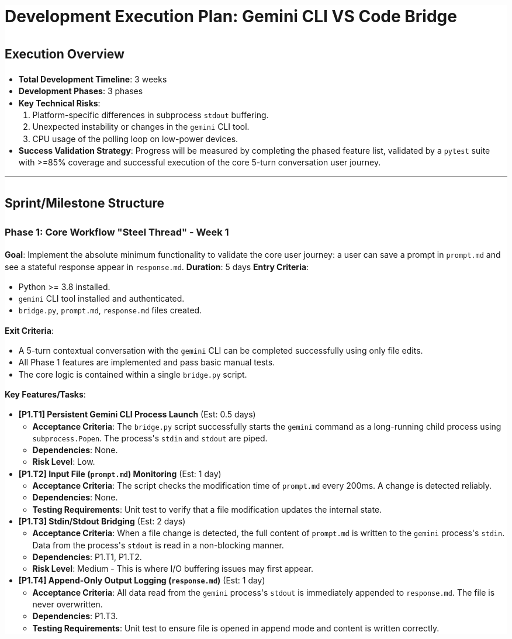 # Development Execution Plan: Gemini CLI VS Code Bridge

## Execution Overview

  - **Total Development Timeline**: 3 weeks
  - **Development Phases**: 3 phases
  - **Key Technical Risks**:
    1.  Platform-specific differences in subprocess `stdout` buffering.
    2.  Unexpected instability or changes in the `gemini` CLI tool.
    3.  CPU usage of the polling loop on low-power devices.
  - **Success Validation Strategy**: Progress will be measured by completing the phased feature list, validated by a `pytest` suite with \>=85% coverage and successful execution of the core 5-turn conversation user journey.

-----

## Sprint/Milestone Structure

### Phase 1: Core Workflow "Steel Thread" - Week 1

**Goal**: Implement the absolute minimum functionality to validate the core user journey: a user can save a prompt in `prompt.md` and see a stateful response appear in `response.md`.
**Duration**: 5 days
**Entry Criteria**:

  - Python \>= 3.8 installed.
  - `gemini` CLI tool installed and authenticated.
  - `bridge.py`, `prompt.md`, `response.md` files created.

**Exit Criteria**:

  - A 5-turn contextual conversation with the `gemini` CLI can be completed successfully using only file edits.
  - All Phase 1 features are implemented and pass basic manual tests.
  - The core logic is contained within a single `bridge.py` script.

**Key Features/Tasks**:

  - **[P1.T1] Persistent Gemini CLI Process Launch** (Est: 0.5 days)
      - **Acceptance Criteria**: The `bridge.py` script successfully starts the `gemini` command as a long-running child process using `subprocess.Popen`. The process's `stdin` and `stdout` are piped.
      - **Dependencies**: None.
      - **Risk Level**: Low.
  - **[P1.T2] Input File (`prompt.md`) Monitoring** (Est: 1 day)
      - **Acceptance Criteria**: The script checks the modification time of `prompt.md` every 200ms. A change is detected reliably.
      - **Dependencies**: None.
      - **Testing Requirements**: Unit test to verify that a file modification updates the internal state.
  - **[P1.T3] Stdin/Stdout Bridging** (Est: 2 days)
      - **Acceptance Criteria**: When a file change is detected, the full content of `prompt.md` is written to the `gemini` process's `stdin`. Data from the process's `stdout` is read in a non-blocking manner.
      - **Dependencies**: P1.T1, P1.T2.
      - **Risk Level**: Medium - This is where I/O buffering issues may first appear.
  - **[P1.T4] Append-Only Output Logging (`response.md`)** (Est: 1 day)
      - **Acceptance Criteria**: All data read from the `gemini` process's `stdout` is immediately appended to `response.md`. The file is never overwritten.
      - **Dependencies**: P1.T3.
      - **Testing Requirements**: Unit test to ensure file is opened in append mode and content is written correctly.
